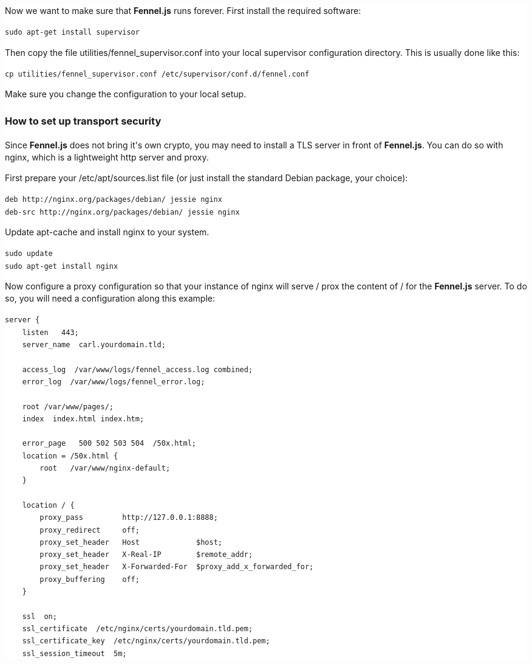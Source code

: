 Now we want to make sure that **Fennel.js** runs forever. First install the required software:

    sudo apt-get install supervisor

Then copy the file utilities/fennel_supervisor.conf into your local supervisor configuration directory. This is usually done like this:
 
    cp utilities/fennel_supervisor.conf /etc/supervisor/conf.d/fennel.conf 
    
Make sure you change the configuration to your local setup.

### How to set up transport security ###

Since **Fennel.js** does not bring it's own crypto, you may need to install a TLS server in front of **Fennel.js**. You can do so
with nginx, which is a lightweight http server and proxy.

First prepare your /etc/apt/sources.list file (or just install the standard Debian package, your choice):

    deb http://nginx.org/packages/debian/ jessie nginx
    deb-src http://nginx.org/packages/debian/ jessie nginx

Update apt-cache and install nginx to your system.

    sudo update
    sudo apt-get install nginx

Now configure a proxy configuration so that your instance of nginx will serve / prox the content of / for the
**Fennel.js** server. To do so, you will need a configuration along this example:

    server {
        listen   443;
        server_name  carl.yourdomain.tld;

        access_log  /var/www/logs/fennel_access.log combined;
        error_log  /var/www/logs/fennel_error.log;

        root /var/www/pages/;
        index  index.html index.htm;

        error_page   500 502 503 504  /50x.html;
        location = /50x.html {
            root   /var/www/nginx-default;
        }

        location / {
            proxy_pass         http://127.0.0.1:8888;
            proxy_redirect     off;
            proxy_set_header   Host             $host;
            proxy_set_header   X-Real-IP        $remote_addr;
            proxy_set_header   X-Forwarded-For  $proxy_add_x_forwarded_for;
            proxy_buffering    off;
        }

        ssl  on;
        ssl_certificate  /etc/nginx/certs/yourdomain.tld.pem;
        ssl_certificate_key  /etc/nginx/certs/yourdomain.tld.pem;
        ssl_session_timeout  5m;
